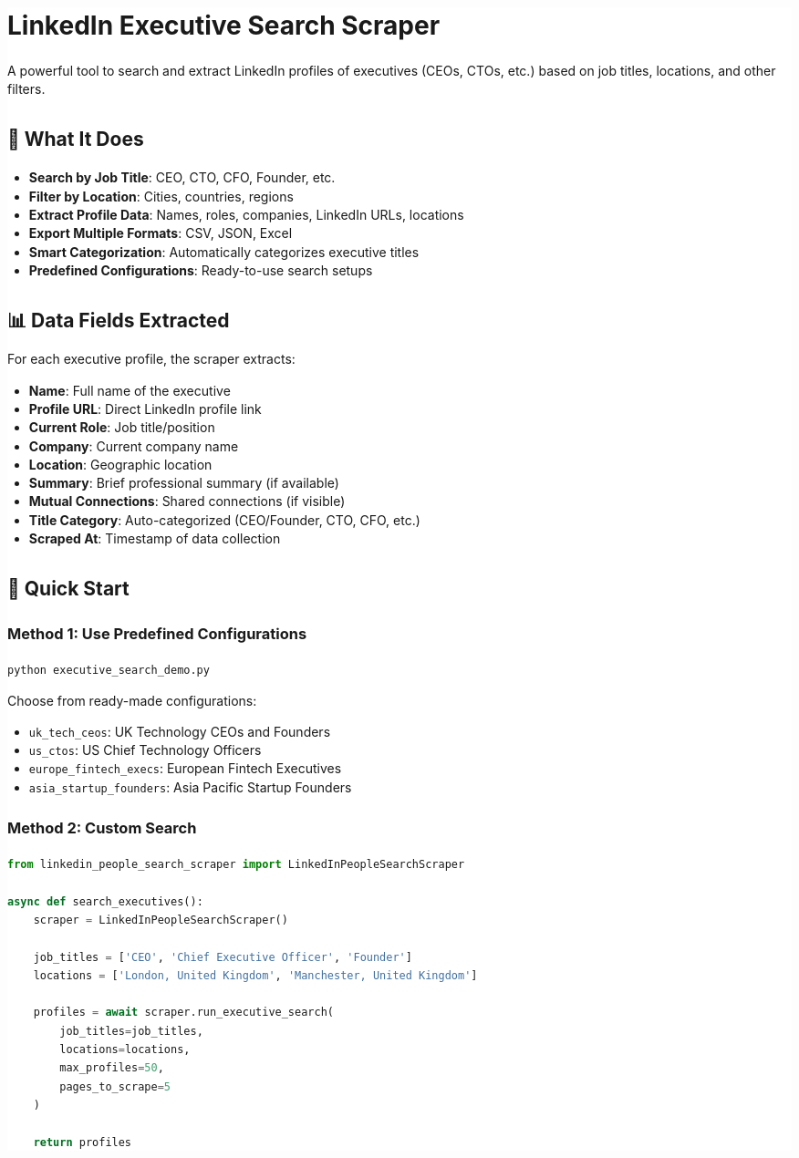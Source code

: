# LinkedIn Executive Search Scraper

A powerful tool to search and extract LinkedIn profiles of executives (CEOs, CTOs, etc.) based on job titles, locations, and other filters.

## 🎯 What It Does

- **Search by Job Title**: CEO, CTO, CFO, Founder, etc.
- **Filter by Location**: Cities, countries, regions
- **Extract Profile Data**: Names, roles, companies, LinkedIn URLs, locations
- **Export Multiple Formats**: CSV, JSON, Excel
- **Smart Categorization**: Automatically categorizes executive titles
- **Predefined Configurations**: Ready-to-use search setups

## 📊 Data Fields Extracted

For each executive profile, the scraper extracts:

- **Name**: Full name of the executive
- **Profile URL**: Direct LinkedIn profile link
- **Current Role**: Job title/position
- **Company**: Current company name
- **Location**: Geographic location
- **Summary**: Brief professional summary (if available)
- **Mutual Connections**: Shared connections (if visible)
- **Title Category**: Auto-categorized (CEO/Founder, CTO, CFO, etc.)
- **Scraped At**: Timestamp of data collection

## 🚀 Quick Start

### Method 1: Use Predefined Configurations

```bash
python executive_search_demo.py
```

Choose from ready-made configurations:
- `uk_tech_ceos`: UK Technology CEOs and Founders  
- `us_ctos`: US Chief Technology Officers
- `europe_fintech_execs`: European Fintech Executives
- `asia_startup_founders`: Asia Pacific Startup Founders

### Method 2: Custom Search

```python
from linkedin_people_search_scraper import LinkedInPeopleSearchScraper

async def search_executives():
    scraper = LinkedInPeopleSearchScraper()
    
    job_titles = ['CEO', 'Chief Executive Officer', 'Founder']
    locations = ['London, United Kingdom', 'Manchester, United Kingdom']
    
    profiles = await scraper.run_executive_search(
        job_titles=job_titles,
        locations=locations,
        max_profiles=50,
        pages_to_scrape=5
    )
    
    return profiles
```
